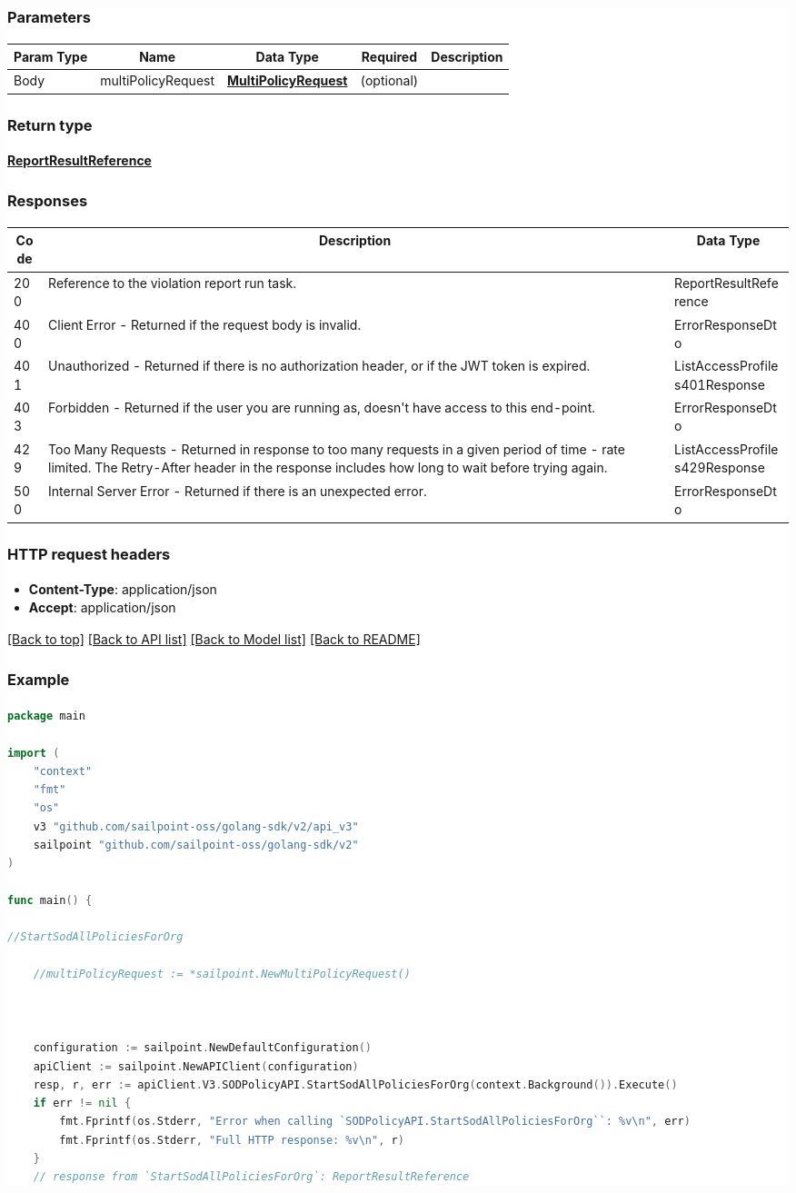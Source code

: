 ### Parameters 
Param Type | Name | Data Type | Required  | Description
------------- | ------------- | ------------- | ------------- | ------------- 
 Body  | multiPolicyRequest | [**MultiPolicyRequest**](MultiPolicyRequest.md) |   (optional) | 


### Return type

[**ReportResultReference**](ReportResultReference.md)

### Responses
Code | Description  | Data Type
------------- | ------------- | -------------
200 | Reference to the violation report run task. | ReportResultReference
400 | Client Error - Returned if the request body is invalid. | ErrorResponseDto
401 | Unauthorized - Returned if there is no authorization header, or if the JWT token is expired. | ListAccessProfiles401Response
403 | Forbidden - Returned if the user you are running as, doesn&#39;t have access to this end-point. | ErrorResponseDto
429 | Too Many Requests - Returned in response to too many requests in a given period of time - rate limited. The Retry-After header in the response includes how long to wait before trying again. | ListAccessProfiles429Response
500 | Internal Server Error - Returned if there is an unexpected error. | ErrorResponseDto


### HTTP request headers

- **Content-Type**: application/json
- **Accept**: application/json

[[Back to top]](#) [[Back to API list]](../README.md#documentation-for-api-endpoints)
[[Back to Model list]](../README.md#documentation-for-models)
[[Back to README]](../README.md)

### Example

```go
package main

import (
    "context"
    "fmt"
    "os"
    v3 "github.com/sailpoint-oss/golang-sdk/v2/api_v3"
    sailpoint "github.com/sailpoint-oss/golang-sdk/v2"
)

func main() {

//StartSodAllPoliciesForOrg

    //multiPolicyRequest := *sailpoint.NewMultiPolicyRequest()



    configuration := sailpoint.NewDefaultConfiguration()
    apiClient := sailpoint.NewAPIClient(configuration)
    resp, r, err := apiClient.V3.SODPolicyAPI.StartSodAllPoliciesForOrg(context.Background()).Execute()
    if err != nil {
        fmt.Fprintf(os.Stderr, "Error when calling `SODPolicyAPI.StartSodAllPoliciesForOrg``: %v\n", err)
        fmt.Fprintf(os.Stderr, "Full HTTP response: %v\n", r)
    }
    // response from `StartSodAllPoliciesForOrg`: ReportResultReference
```